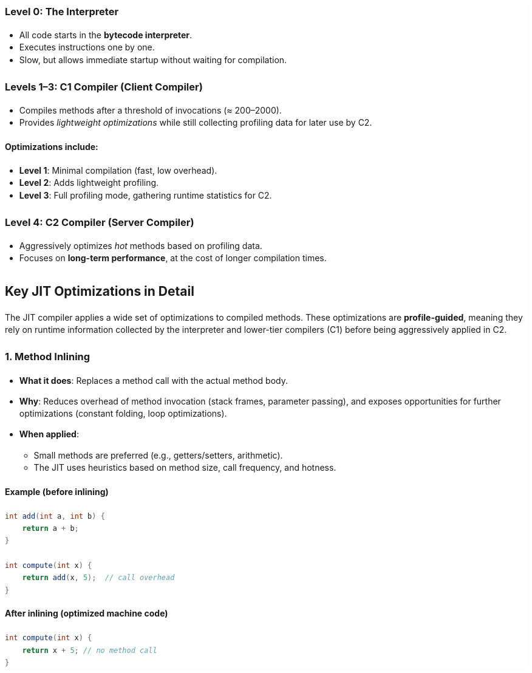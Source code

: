 ### **Level 0: The Interpreter**

* All code starts in the **bytecode interpreter**.
* Executes instructions one by one.
* Slow, but allows immediate startup without waiting for compilation.

### **Levels 1–3: C1 Compiler (Client Compiler)**

* Compiles methods after a threshold of invocations (≈ 200–2000).
* Provides *lightweight optimizations* while still collecting profiling data for later use by C2.

#### Optimizations include:

* **Level 1**: Minimal compilation (fast, low overhead).
* **Level 2**: Adds lightweight profiling.
* **Level 3**: Full profiling mode, gathering runtime statistics for C2.

### **Level 4: C2 Compiler (Server Compiler)**

* Aggressively optimizes *hot* methods based on profiling data.
* Focuses on **long-term performance**, at the cost of longer compilation times.

## Key JIT Optimizations in Detail

The JIT compiler applies a wide set of optimizations to compiled methods. These optimizations are **profile-guided**, meaning they rely on runtime information collected by the interpreter and lower-tier compilers (C1) before being aggressively applied in C2.


### **1. Method Inlining**

* **What it does**: Replaces a method call with the actual method body.
* **Why**: Reduces overhead of method invocation (stack frames, parameter passing), and exposes opportunities for further optimizations (constant folding, loop optimizations).
* **When applied**:

  * Small methods are preferred (e.g., getters/setters, arithmetic).
  * The JIT uses heuristics based on method size, call frequency, and hotness.

#### Example (before inlining)

```java
int add(int a, int b) {
    return a + b;
}

int compute(int x) {
    return add(x, 5);  // call overhead
}
```

#### After inlining (optimized machine code)

```java
int compute(int x) {
    return x + 5; // no method call
}
```
